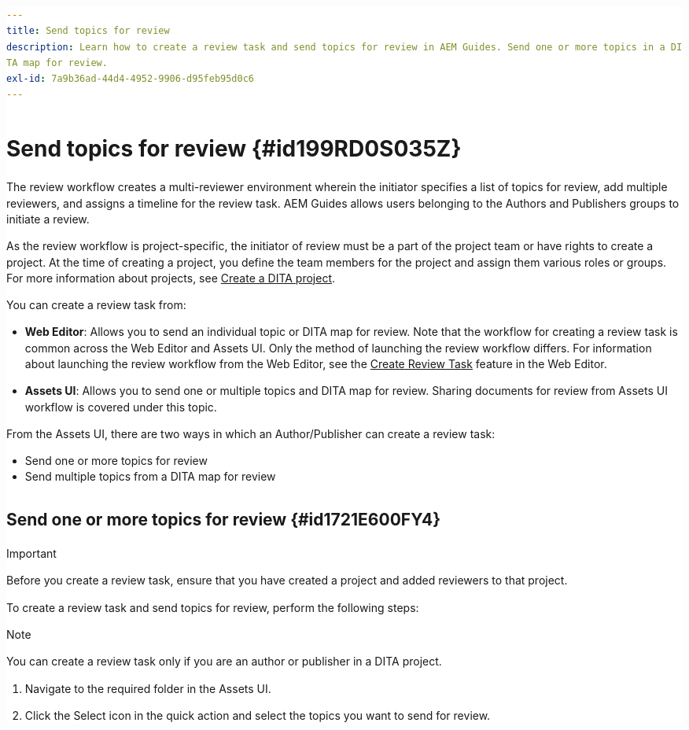 ```yaml
---
title: Send topics for review
description: Learn how to create a review task and send topics for review in AEM Guides. Send one or more topics in a DITA map for review.
exl-id: 7a9b36ad-44d4-4952-9906-d95feb95d0c6
---
```

# Send topics for review {#id199RD0S035Z}

The review workflow creates a multi-reviewer environment wherein the initiator specifies a list of topics for review, add multiple reviewers, and assigns a timeline for the review task. AEM Guides allows users belonging to the Authors and Publishers groups to initiate a review.

As the review workflow is project-specific, the initiator of review must be a part of the project team or have rights to create a project. At the time of creating a project, you define the team members for the project and assign them various roles or groups. For more information about projects, see [Create a DITA project](authoring-create-dita-project.md#).

You can create a review task from:

-   **Web Editor**: Allows you to send an individual topic or DITA map for review. Note that the workflow for creating a review task is common across the Web Editor and Assets UI. Only the method of launching the review workflow differs. For information about launching the review workflow from the Web Editor, see the [Create Review Task](web-editor-features.md#id215OCJ00JXA) feature in the Web Editor.

-   **Assets UI**: Allows you to send one or multiple topics and DITA map for review. Sharing documents for review from Assets UI workflow is covered under this topic.


From the Assets UI, there are two ways in which an Author/Publisher can create a review task:

-   Send one or more topics for review
-   Send multiple topics from a DITA map for review

## Send one or more topics for review {#id1721E600FY4}

>[!IMPORTANT]
>
> Before you create a review task, ensure that you have created a project and added reviewers to that project.

To create a review task and send topics for review, perform the following steps:

>[!NOTE]
>
> You can create a review task only if you are an author or publisher in a DITA project.

1.  Navigate to the required folder in the Assets UI.

1.  Click the Select icon in the quick action and select the topics you want to send for review.
